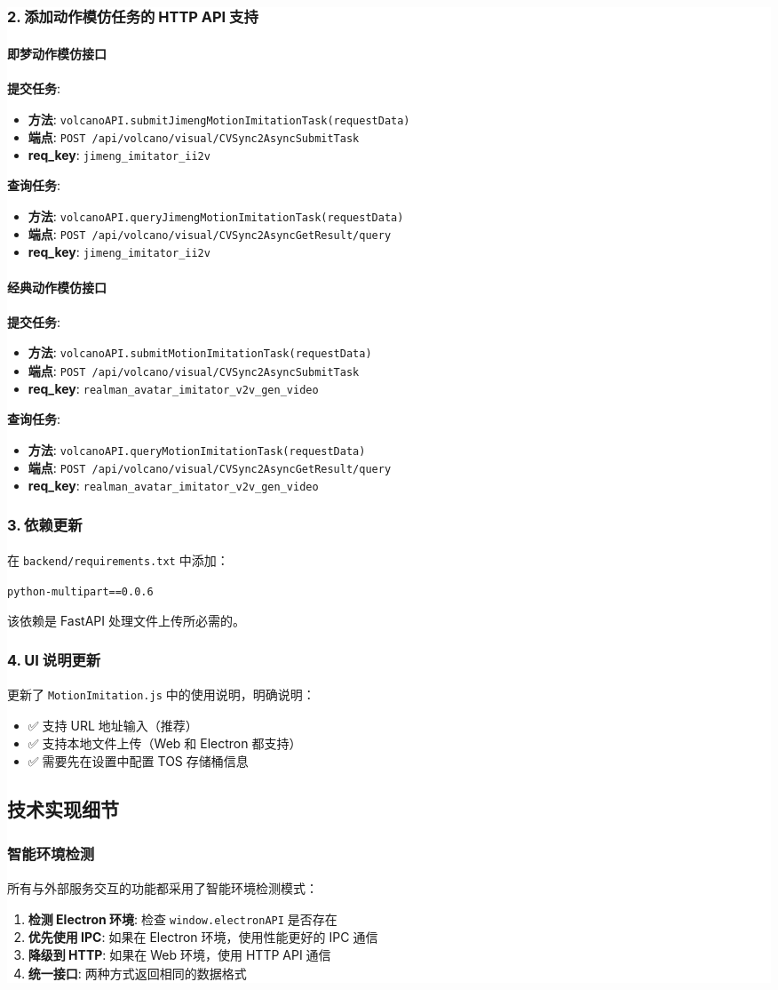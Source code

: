 ### 2. 添加动作模仿任务的 HTTP API 支持

#### 即梦动作模仿接口

**提交任务**:
- **方法**: `volcanoAPI.submitJimengMotionImitationTask(requestData)`
- **端点**: `POST /api/volcano/visual/CVSync2AsyncSubmitTask`
- **req_key**: `jimeng_imitator_ii2v`

**查询任务**:
- **方法**: `volcanoAPI.queryJimengMotionImitationTask(requestData)`
- **端点**: `POST /api/volcano/visual/CVSync2AsyncGetResult/query`
- **req_key**: `jimeng_imitator_ii2v`

#### 经典动作模仿接口

**提交任务**:
- **方法**: `volcanoAPI.submitMotionImitationTask(requestData)`
- **端点**: `POST /api/volcano/visual/CVSync2AsyncSubmitTask`
- **req_key**: `realman_avatar_imitator_v2v_gen_video`

**查询任务**:
- **方法**: `volcanoAPI.queryMotionImitationTask(requestData)`
- **端点**: `POST /api/volcano/visual/CVSync2AsyncGetResult/query`
- **req_key**: `realman_avatar_imitator_v2v_gen_video`

### 3. 依赖更新

在 `backend/requirements.txt` 中添加：

```
python-multipart==0.0.6
```

该依赖是 FastAPI 处理文件上传所必需的。

### 4. UI 说明更新

更新了 `MotionImitation.js` 中的使用说明，明确说明：

- ✅ 支持 URL 地址输入（推荐）
- ✅ 支持本地文件上传（Web 和 Electron 都支持）
- ✅ 需要先在设置中配置 TOS 存储桶信息

## 技术实现细节

### 智能环境检测

所有与外部服务交互的功能都采用了智能环境检测模式：

1. **检测 Electron 环境**: 检查 `window.electronAPI` 是否存在
2. **优先使用 IPC**: 如果在 Electron 环境，使用性能更好的 IPC 通信
3. **降级到 HTTP**: 如果在 Web 环境，使用 HTTP API 通信
4. **统一接口**: 两种方式返回相同的数据格式
